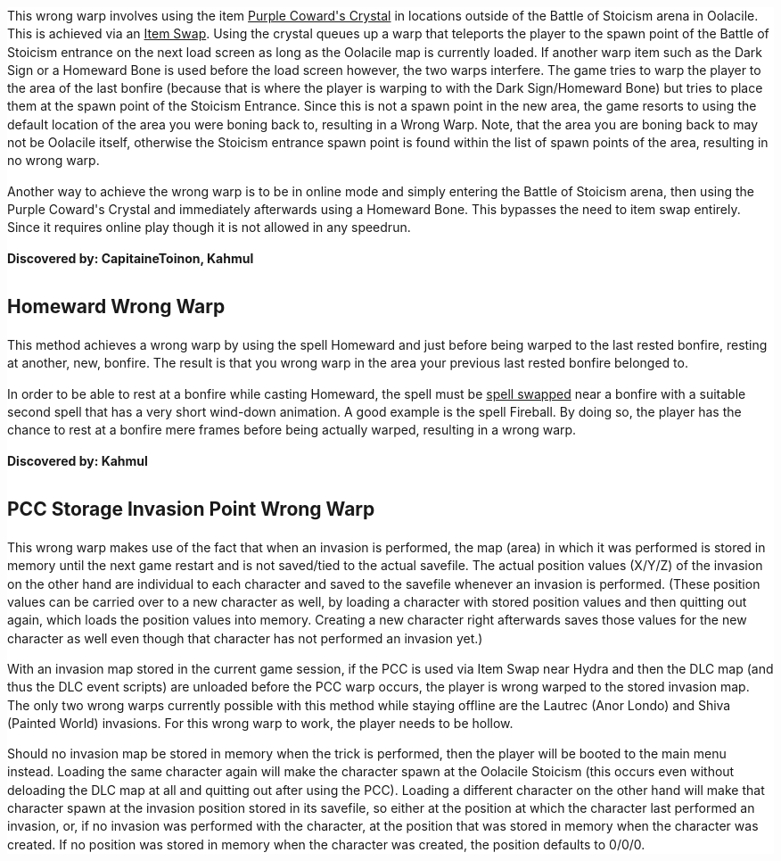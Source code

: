 This wrong warp involves using the item [Purple Coward's Crystal](//darksouls.wikidot.com/purple-coward-s-crystal) in locations outside of the Battle of Stoicism arena in Oolacile. This is achieved via an [Item Swap](/darksouls/item-swap). Using the crystal queues up a warp that teleports the player to the spawn point of the Battle of Stoicism entrance on the next load screen as long as the Oolacile map is currently loaded. If another warp item such as the Dark Sign or a Homeward Bone is used before the load screen however, the two warps interfere. The game tries to warp the player to the area of the last bonfire (because that is where the player is warping to with the Dark Sign/Homeward Bone) but tries to place them at the spawn point of the Stoicism Entrance. Since this is not a spawn point in the new area, the game resorts to using the default location of the area you were boning back to, resulting in a Wrong Warp. Note, that the area you are boning back to may not be Oolacile itself, otherwise the Stoicism entrance spawn point is found within the list of spawn points of the area, resulting in no wrong warp.

Another way to achieve the wrong warp is to be in online mode and simply entering the Battle of Stoicism arena, then using the Purple Coward's Crystal and immediately afterwards using a Homeward Bone. This bypasses the need to item swap entirely. Since it requires online play though it is not allowed in any speedrun.

**Discovered by: CapitaineToinon, Kahmul**

## Homeward Wrong Warp

This method achieves a wrong warp by using the spell Homeward and just before being warped to the last rested bonfire, resting at another, new, bonfire. The result is that you wrong warp in the area your previous last rested bonfire belonged to.

In order to be able to rest at a bonfire while casting Homeward, the spell must be [spell swapped](/darksouls/spell-swap) near a bonfire with a suitable second spell that has a very short wind-down animation. A good example is the spell Fireball. By doing so, the player has the chance to rest at a bonfire mere frames before being actually warped, resulting in a wrong warp.

**Discovered by: Kahmul**

## PCC Storage Invasion Point Wrong Warp

This wrong warp makes use of the fact that when an invasion is performed, the map (area) in which it was performed is stored in memory until the next game restart and is not saved/tied to the actual savefile. The actual position values (X/Y/Z) of the invasion on the other hand are individual to each character and saved to the savefile whenever an invasion is performed. (These position values can be carried over to a new character as well, by loading a character with stored position values and then quitting out again, which loads the position values into memory. Creating a new character right afterwards saves those values for the new character as well even though that character has not performed an invasion yet.)

With an invasion map stored in the current game session, if the PCC is used via Item Swap near Hydra and then the DLC map (and thus the DLC event scripts) are unloaded before the PCC warp occurs, the player is wrong warped to the stored invasion map. The only two wrong warps currently possible with this method while staying offline are the Lautrec (Anor Londo) and Shiva (Painted World) invasions. For this wrong warp to work, the player needs to be hollow.

Should no invasion map be stored in memory when the trick is performed, then the player will be booted to the main menu instead. Loading the same character again will make the character spawn at the Oolacile Stoicism (this occurs even without deloading the DLC map at all and quitting out after using the PCC). Loading a different character on the other hand will make that character spawn at the invasion position stored in its savefile, so either at the position at which the character last performed an invasion, or, if no invasion was performed with the character, at the position that was stored in memory when the character was created. If no position was stored in memory when the character was created, the position defaults to 0/0/0.
